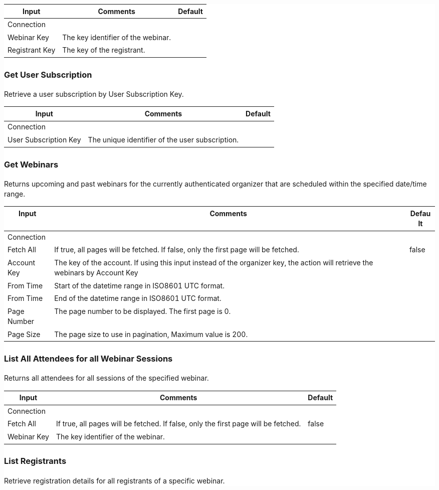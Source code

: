 | Input          | Comments                           | Default |
| -------------- | ---------------------------------- | ------- |
| Connection     |                                    |         |
| Webinar Key    | The key identifier of the webinar. |         |
| Registrant Key | The key of the registrant.         |         |

### Get User Subscription

Retrieve a user subscription by User Subscription Key.

| Input                 | Comments                                        | Default |
| --------------------- | ----------------------------------------------- | ------- |
| Connection            |                                                 |         |
| User Subscription Key | The unique identifier of the user subscription. |         |

### Get Webinars

Returns upcoming and past webinars for the currently authenticated organizer that are scheduled within the specified date/time range.

| Input       | Comments                                                                                                                       | Default |
| ----------- | ------------------------------------------------------------------------------------------------------------------------------ | ------- |
| Connection  |                                                                                                                                |         |
| Fetch All   | If true, all pages will be fetched. If false, only the first page will be fetched.                                             | false   |
| Account Key | The key of the account. If using this input instead of the organizer key, the action will retrieve the webinars by Account Key |         |
| From Time   | Start of the datetime range in ISO8601 UTC format.                                                                             |         |
| From Time   | End of the datetime range in ISO8601 UTC format.                                                                               |         |
| Page Number | The page number to be displayed. The first page is 0.                                                                          |         |
| Page Size   | The page size to use in pagination, Maximum value is 200.                                                                      |         |

### List All Attendees for all Webinar Sessions

Returns all attendees for all sessions of the specified webinar.

| Input       | Comments                                                                           | Default |
| ----------- | ---------------------------------------------------------------------------------- | ------- |
| Connection  |                                                                                    |         |
| Fetch All   | If true, all pages will be fetched. If false, only the first page will be fetched. | false   |
| Webinar Key | The key identifier of the webinar.                                                 |         |

### List Registrants

Retrieve registration details for all registrants of a specific webinar.
